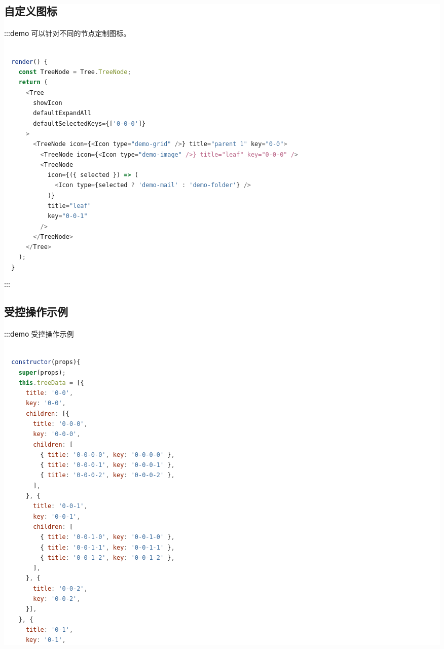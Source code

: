 
## 自定义图标

:::demo 可以针对不同的节点定制图标。

```js

  render() {
    const TreeNode = Tree.TreeNode;
    return (
      <Tree
        showIcon
        defaultExpandAll
        defaultSelectedKeys={['0-0-0']}
      >
        <TreeNode icon={<Icon type="demo-grid" />} title="parent 1" key="0-0">
          <TreeNode icon={<Icon type="demo-image" />} title="leaf" key="0-0-0" />
          <TreeNode
            icon={({ selected }) => (
              <Icon type={selected ? 'demo-mail' : 'demo-folder'} />
            )}
            title="leaf"
            key="0-0-1"
          />
        </TreeNode>
      </Tree>
    );
  }
```
:::

## 受控操作示例

:::demo 受控操作示例

```js

  constructor(props){
    super(props);
    this.treeData = [{
      title: '0-0',
      key: '0-0',
      children: [{
        title: '0-0-0',
        key: '0-0-0',
        children: [
          { title: '0-0-0-0', key: '0-0-0-0' },
          { title: '0-0-0-1', key: '0-0-0-1' },
          { title: '0-0-0-2', key: '0-0-0-2' },
        ],
      }, {
        title: '0-0-1',
        key: '0-0-1',
        children: [
          { title: '0-0-1-0', key: '0-0-1-0' },
          { title: '0-0-1-1', key: '0-0-1-1' },
          { title: '0-0-1-2', key: '0-0-1-2' },
        ],
      }, {
        title: '0-0-2',
        key: '0-0-2',
      }],
    }, {
      title: '0-1',
      key: '0-1',
```